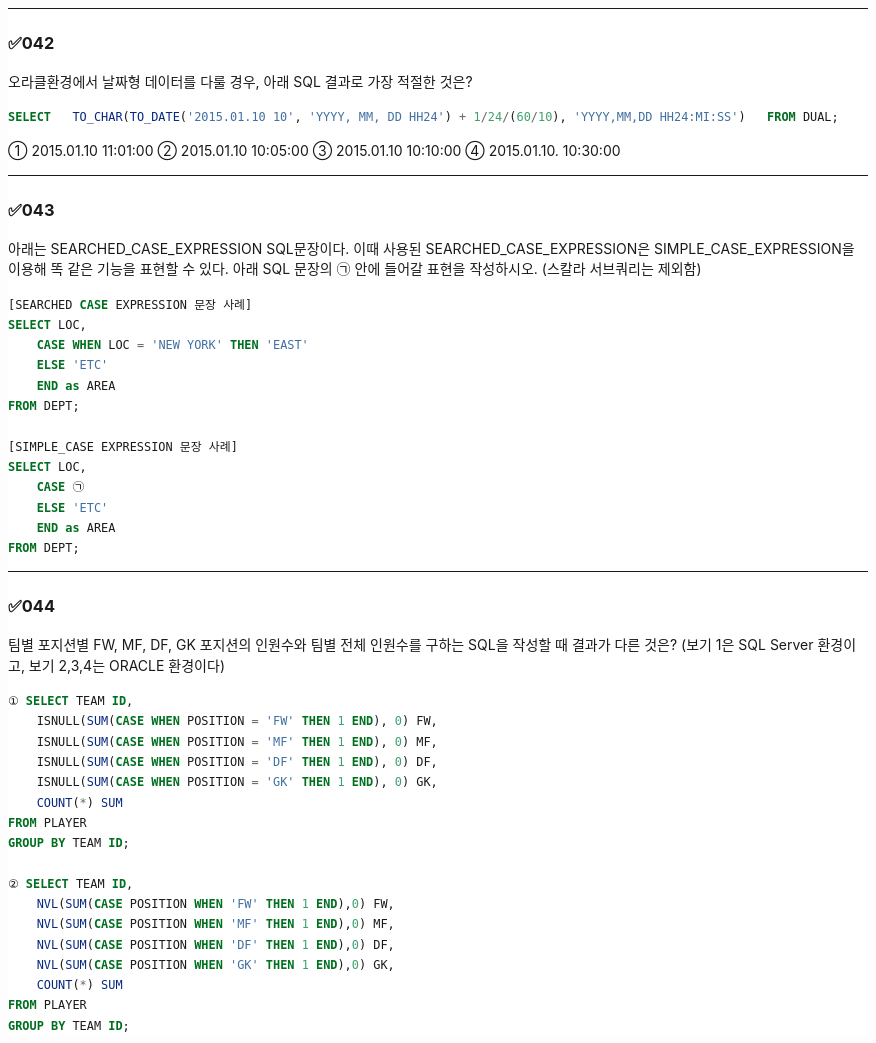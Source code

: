 

---

### ✅042
오라클환경에서 날짜형 데이터를 다룰 경우, 아래 SQL 결과로 가장 적절한 것은?
```sql
SELECT   TO_CHAR(TO_DATE('2015.01.10 10', 'YYYY, MM, DD HH24') + 1/24/(60/10), 'YYYY,MM,DD HH24:MI:SS')   FROM DUAL;
```
① 2015.01.10 11:01:00
② 2015.01.10 10:05:00
③ 2015.01.10 10:10:00
④ 2015.01.10. 10:30:00
 




---

### ✅043

아래는 SEARCHED_CASE_EXPRESSION SQL문장이다. 이때 사용된 SEARCHED_CASE_EXPRESSION은 SIMPLE_CASE_EXPRESSION을
이용해 똑 같은 기능을 표현할 수 있다. 아래 SQL 문장의 ㉠ 안에 들어갈 표현을 작성하시오. (스칼라 서브쿼리는 제외함)

```sql
[SEARCHED CASE EXPRESSION 문장 사례]
SELECT LOC,
    CASE WHEN LOC = 'NEW YORK' THEN 'EAST'
    ELSE 'ETC'
    END as AREA
FROM DEPT;

[SIMPLE_CASE EXPRESSION 문장 사례]
SELECT LOC,
    CASE ㉠
    ELSE 'ETC'
    END as AREA
FROM DEPT;
```



---

### ✅044

팀별 포지션별 FW, MF, DF, GK 포지션의 인원수와 팀별 전체 인원수를 구하는 SQL을 작성할 때 결과가 다른 것은? (보기 1은 SQL Server 환경이고, 보기 2,3,4는 ORACLE 환경이다)

```sql
① SELECT TEAM ID,
    ISNULL(SUM(CASE WHEN POSITION = 'FW' THEN 1 END), 0) FW,
    ISNULL(SUM(CASE WHEN POSITION = 'MF' THEN 1 END), 0) MF,
    ISNULL(SUM(CASE WHEN POSITION = 'DF' THEN 1 END), 0) DF,
    ISNULL(SUM(CASE WHEN POSITION = 'GK' THEN 1 END), 0) GK,
    COUNT(*) SUM
FROM PLAYER
GROUP BY TEAM ID;

② SELECT TEAM ID,
    NVL(SUM(CASE POSITION WHEN 'FW' THEN 1 END),0) FW,
    NVL(SUM(CASE POSITION WHEN 'MF' THEN 1 END),0) MF,
    NVL(SUM(CASE POSITION WHEN 'DF' THEN 1 END),0) DF,
    NVL(SUM(CASE POSITION WHEN 'GK' THEN 1 END),0) GK,
    COUNT(*) SUM
FROM PLAYER
GROUP BY TEAM ID;
```
